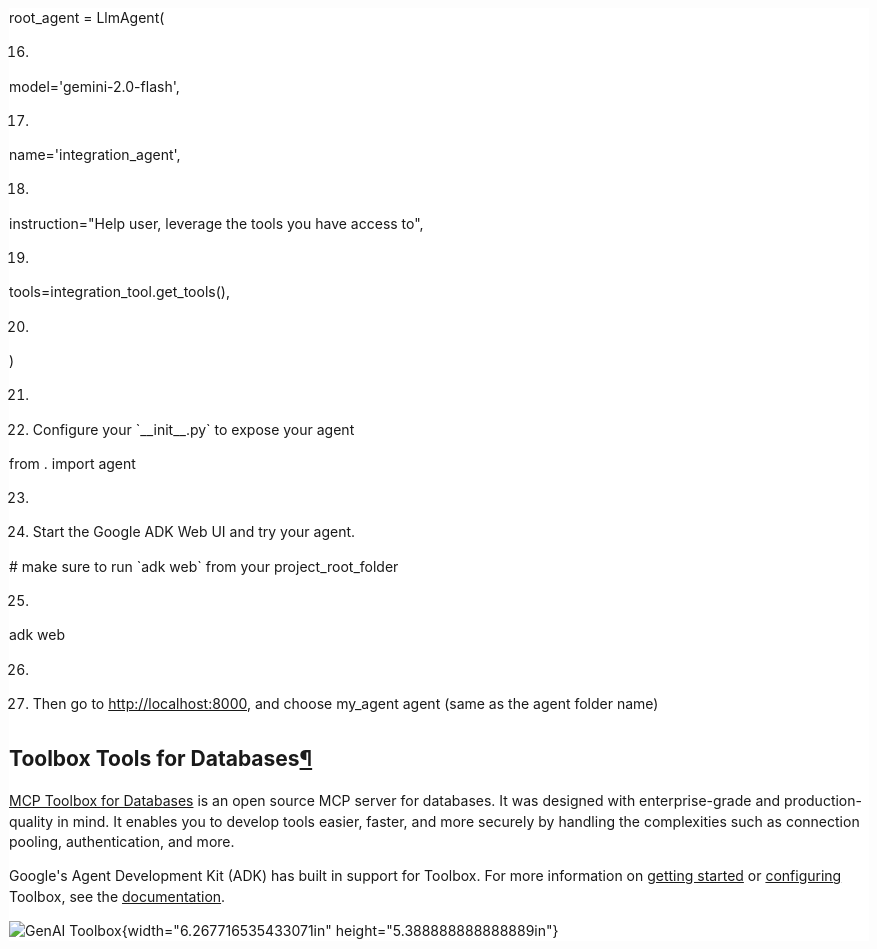 root_agent = LlmAgent(

16. 

model=\'gemini-2.0-flash\',

17. 

name=\'integration_agent\',

18. 

instruction=\"Help user, leverage the tools you have access to\",

19. 

tools=integration_tool.get_tools(),

20. 

)

21. 

22. Configure your \`\_\_init\_\_.py\` to expose your agent

from . import agent

23. 

24. Start the Google ADK Web UI and try your agent.

\# make sure to run \`adk web\` from your project_root_folder

25. 

adk web

26. 

27. Then go to [http://localhost:8000](http://localhost:8000/), and
    choose my_agent agent (same as the agent folder name)

## Toolbox Tools for Databases[¶](https://google.github.io/adk-docs/tools/google-cloud-tools/#toolbox-tools-for-databases)

[MCP Toolbox for Databases](https://github.com/googleapis/genai-toolbox)
is an open source MCP server for databases. It was designed with
enterprise-grade and production-quality in mind. It enables you to
develop tools easier, faster, and more securely by handling the
complexities such as connection pooling, authentication, and more.

Google's Agent Development Kit (ADK) has built in support for Toolbox.
For more information on [getting
started](https://googleapis.github.io/genai-toolbox/getting-started) or
[configuring](https://googleapis.github.io/genai-toolbox/getting-started/configure/)
Toolbox, see the
[documentation](https://googleapis.github.io/genai-toolbox/getting-started/introduction/).

![GenAI Toolbox](media/image14.png){width="6.267716535433071in"
height="5.388888888888889in"}

